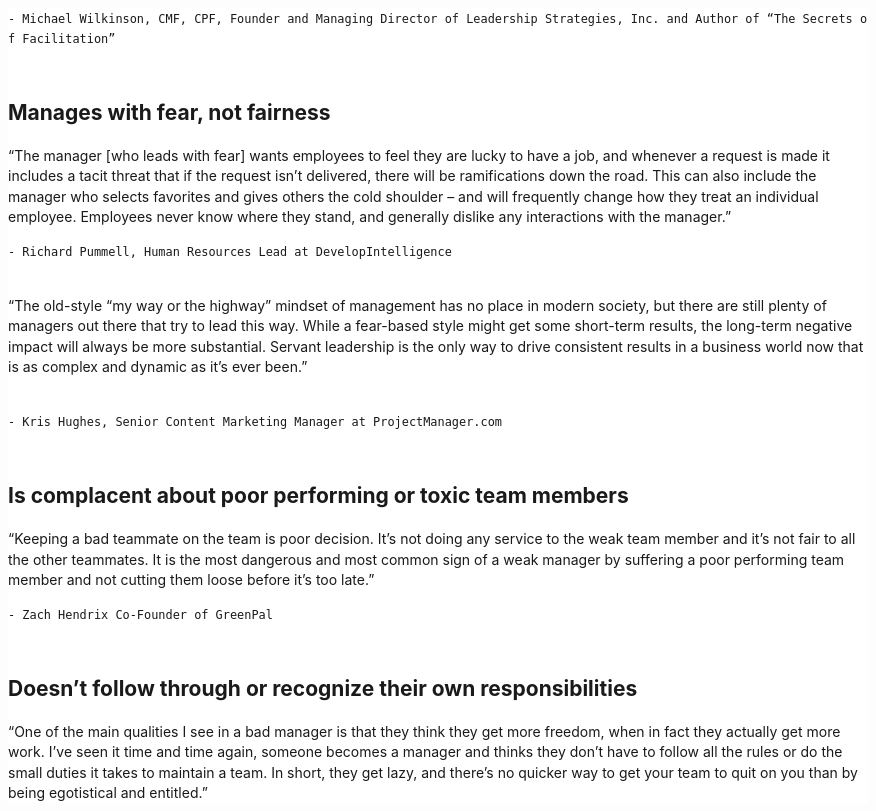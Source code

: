 ``` 
- Michael Wilkinson, CMF, CPF, Founder and Managing Director of Leadership Strategies, Inc. and Author of “The Secrets of Facilitation”
            
```

## Manages with fear, not fairness

“The manager \[who leads with fear\] wants employees to feel they are
lucky to have a job, and whenever a request is made it includes a tacit
threat that if the request isn’t delivered, there will be ramifications
down the road. This can also include the manager who selects favorites
and gives others the cold shoulder – and will frequently change how they
treat an individual employee. Employees never know where they stand, and
generally dislike any interactions with the manager.”

``` 
- Richard Pummell, Human Resources Lead at DevelopIntelligence
            
```

“The old-style “my way or the highway” mindset of management has no
place in modern society, but there are still plenty of managers out
there that try to lead this way. While a fear-based style might get some
short-term results, the long-term negative impact will always be more
substantial. Servant leadership is the only way to drive consistent
results in a business world now that is as complex and dynamic as it’s
ever been.”

``` 
 
- Kris Hughes, Senior Content Marketing Manager at ProjectManager.com
            
```

## Is complacent about poor performing or toxic team members

“Keeping a bad teammate on the team is poor decision. It’s not doing any
service to the weak team member and it’s not fair to all the other
teammates. It is the most dangerous and most common sign of a weak
manager by suffering a poor performing team member and not cutting them
loose before it’s too late.”

``` 
- Zach Hendrix Co-Founder of GreenPal
            
```

## Doesn’t follow through or recognize their own responsibilities

“One of the main qualities I see in a bad manager is that they think
they get more freedom, when in fact they actually get more work. I’ve
seen it time and time again, someone becomes a manager and thinks they
don’t have to follow all the rules or do the small duties it takes to
maintain a team. In short, they get lazy, and there’s no quicker way to
get your team to quit on you than by being egotistical and entitled.”
